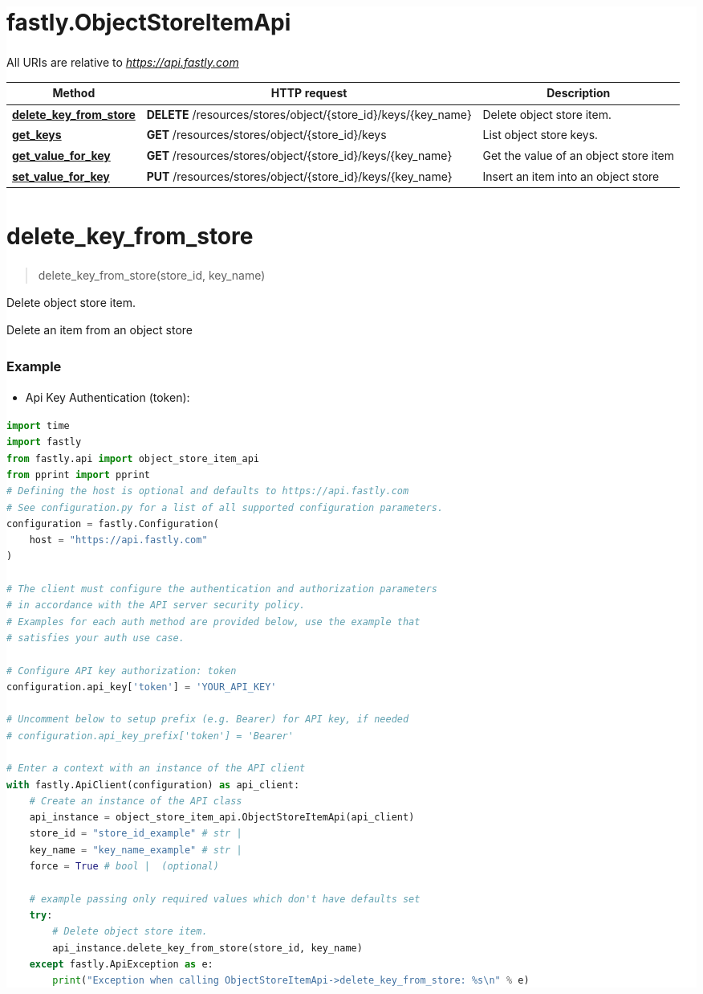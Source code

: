 # fastly.ObjectStoreItemApi

All URIs are relative to *https://api.fastly.com*

Method | HTTP request | Description
------------- | ------------- | -------------
[**delete_key_from_store**](ObjectStoreItemApi.md#delete_key_from_store) | **DELETE** /resources/stores/object/{store_id}/keys/{key_name} | Delete object store item.
[**get_keys**](ObjectStoreItemApi.md#get_keys) | **GET** /resources/stores/object/{store_id}/keys | List object store keys.
[**get_value_for_key**](ObjectStoreItemApi.md#get_value_for_key) | **GET** /resources/stores/object/{store_id}/keys/{key_name} | Get the value of an object store item
[**set_value_for_key**](ObjectStoreItemApi.md#set_value_for_key) | **PUT** /resources/stores/object/{store_id}/keys/{key_name} | Insert an item into an object store


# **delete_key_from_store**
> delete_key_from_store(store_id, key_name)

Delete object store item.

Delete an item from an object store

### Example

* Api Key Authentication (token):

```python
import time
import fastly
from fastly.api import object_store_item_api
from pprint import pprint
# Defining the host is optional and defaults to https://api.fastly.com
# See configuration.py for a list of all supported configuration parameters.
configuration = fastly.Configuration(
    host = "https://api.fastly.com"
)

# The client must configure the authentication and authorization parameters
# in accordance with the API server security policy.
# Examples for each auth method are provided below, use the example that
# satisfies your auth use case.

# Configure API key authorization: token
configuration.api_key['token'] = 'YOUR_API_KEY'

# Uncomment below to setup prefix (e.g. Bearer) for API key, if needed
# configuration.api_key_prefix['token'] = 'Bearer'

# Enter a context with an instance of the API client
with fastly.ApiClient(configuration) as api_client:
    # Create an instance of the API class
    api_instance = object_store_item_api.ObjectStoreItemApi(api_client)
    store_id = "store_id_example" # str | 
    key_name = "key_name_example" # str | 
    force = True # bool |  (optional)

    # example passing only required values which don't have defaults set
    try:
        # Delete object store item.
        api_instance.delete_key_from_store(store_id, key_name)
    except fastly.ApiException as e:
        print("Exception when calling ObjectStoreItemApi->delete_key_from_store: %s\n" % e)

```